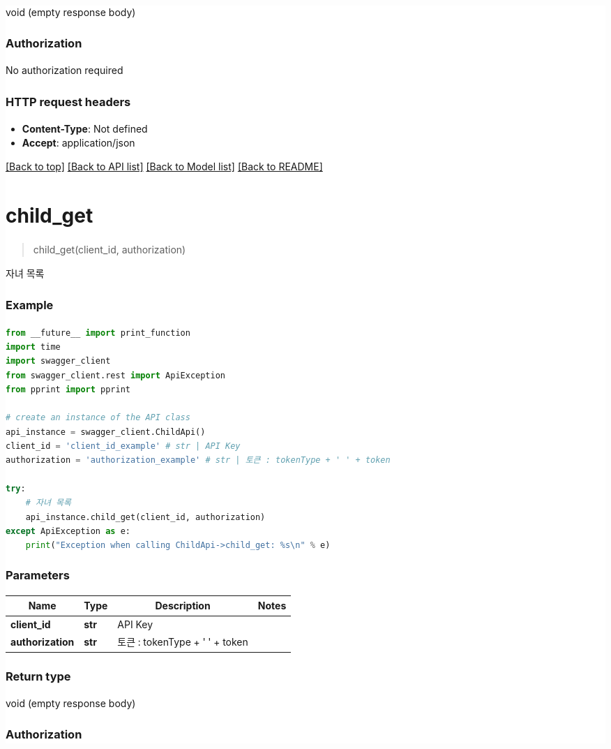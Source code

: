 void (empty response body)

### Authorization

No authorization required

### HTTP request headers

 - **Content-Type**: Not defined
 - **Accept**: application/json

[[Back to top]](#) [[Back to API list]](../README.md#documentation-for-api-endpoints) [[Back to Model list]](../README.md#documentation-for-models) [[Back to README]](../README.md)

# **child_get**
> child_get(client_id, authorization)

자녀 목록

### Example
```python
from __future__ import print_function
import time
import swagger_client
from swagger_client.rest import ApiException
from pprint import pprint

# create an instance of the API class
api_instance = swagger_client.ChildApi()
client_id = 'client_id_example' # str | API Key
authorization = 'authorization_example' # str | 토큰 : tokenType + ' ' + token

try:
    # 자녀 목록
    api_instance.child_get(client_id, authorization)
except ApiException as e:
    print("Exception when calling ChildApi->child_get: %s\n" % e)
```

### Parameters

Name | Type | Description  | Notes
------------- | ------------- | ------------- | -------------
 **client_id** | **str**| API Key | 
 **authorization** | **str**| 토큰 : tokenType + &#x27; &#x27; + token | 

### Return type

void (empty response body)

### Authorization
